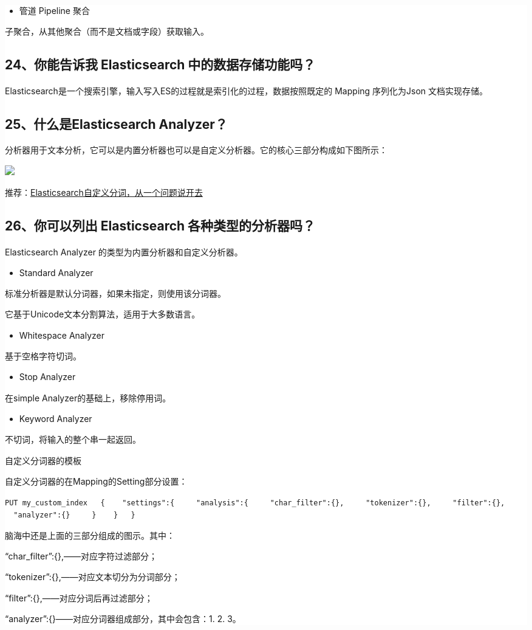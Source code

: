 -   管道 Pipeline 聚合
    

子聚合，从其他聚合（而不是文档或字段）获取输入。

## 24、你能告诉我 Elasticsearch 中的数据存储功能吗？

Elasticsearch是一个搜索引擎，输入写入ES的过程就是索引化的过程，数据按照既定的 Mapping 序列化为Json 文档实现存储。

## 25、什么是Elasticsearch Analyzer？

分析器用于文本分析，它可以是内置分析器也可以是自定义分析器。它的核心三部分构成如下图所示：

![](https://filescdn.proginn.com/6978fee104ce1abef8baf0e570531dfd/b3a9790abe771c217205706e9f88f765.webp)

推荐：[Elasticsearch自定义分词，从一个问题说开去](http://mp.weixin.qq.com/s?__biz=MzI2NDY1MTA3OQ==&mid=2247484394&idx=1&sn=e09fd10df524af1552903baadfbb026d&chksm=eaa82bc2dddfa2d4eab983005ee0c7cf19549fc5b2fa507c238f9e017dfd38f0d045c8d3f871&scene=21#wechat_redirect)

## 26、你可以列出 Elasticsearch 各种类型的分析器吗？

Elasticsearch Analyzer 的类型为内置分析器和自定义分析器。

-   Standard Analyzer
    

标准分析器是默认分词器，如果未指定，则使用该分词器。

它基于Unicode文本分割算法，适用于大多数语言。

-   Whitespace Analyzer
    

基于空格字符切词。

-   Stop Analyzer
    

在simple Analyzer的基础上，移除停用词。

-   Keyword Analyzer
    

不切词，将输入的整个串一起返回。

自定义分词器的模板

自定义分词器的在Mapping的Setting部分设置：

`PUT my_custom_index   {    "settings":{     "analysis":{     "char_filter":{},     "tokenizer":{},     "filter":{},     "analyzer":{}     }    }   }   `

脑海中还是上面的三部分组成的图示。其中：

“char_filter”:{},——对应字符过滤部分；

“tokenizer”:{},——对应文本切分为分词部分；

“filter”:{},——对应分词后再过滤部分；

“analyzer”:{}——对应分词器组成部分，其中会包含：1. 2. 3。
